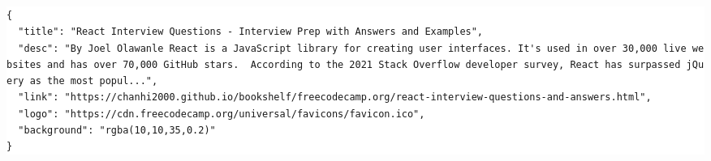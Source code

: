 
```component VPCard
{
  "title": "React Interview Questions - Interview Prep with Answers and Examples",
  "desc": "By Joel Olawanle React is a JavaScript library for creating user interfaces. It's used in over 30,000 live websites and has over 70,000 GitHub stars.  According to the 2021 Stack Overflow developer survey, React has surpassed jQuery as the most popul...",
  "link": "https://chanhi2000.github.io/bookshelf/freecodecamp.org/react-interview-questions-and-answers.html",
  "logo": "https://cdn.freecodecamp.org/universal/favicons/favicon.ico",
  "background": "rgba(10,10,35,0.2)"
}
```
